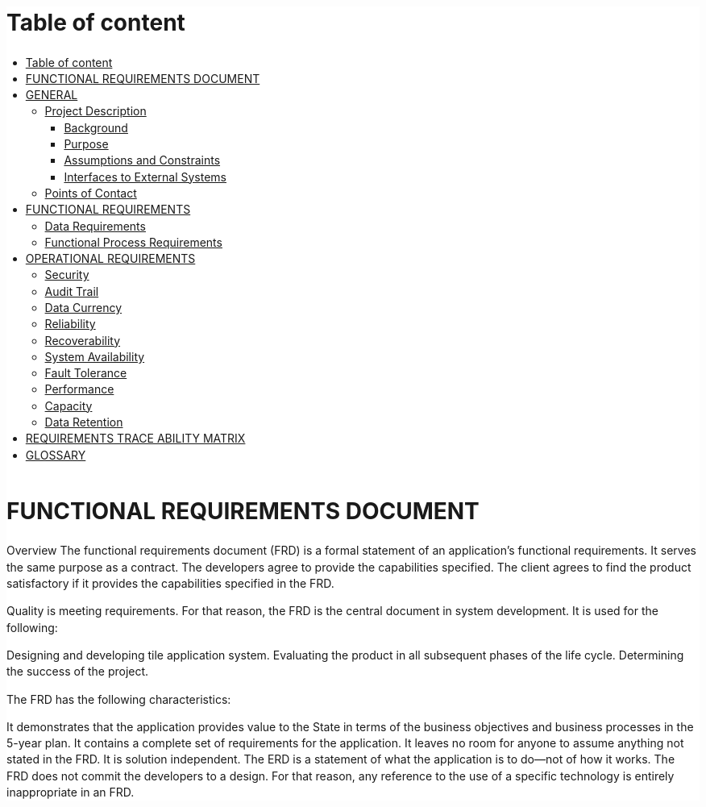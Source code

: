 # Table of content 
- [Table of content](#table-of-content)
- [FUNCTIONAL REQUIREMENTS DOCUMENT](#functional-requirements-document)
- [GENERAL](#general)
  - [Project Description](#project-description)
    - [Background](#background)
    - [Purpose](#purpose)
    - [Assumptions and Constraints](#assumptions-and-constraints)
    - [Interfaces to External Systems](#interfaces-to-external-systems)
  - [Points of Contact](#points-of-contact)
- [FUNCTIONAL REQUIREMENTS](#functional-requirements)
  - [Data Requirements](#data-requirements)
  - [Functional Process Requirements](#functional-process-requirements)
- [OPERATIONAL REQUIREMENTS](#operational-requirements)
  - [Security](#security)
  - [Audit Trail](#audit-trail)
  - [Data Currency](#data-currency)
  - [Reliability](#reliability)
  - [Recoverability](#recoverability)
  - [System Availability](#system-availability)
  - [Fault Tolerance](#fault-tolerance)
  - [Performance](#performance)
  - [Capacity](#capacity)
  - [Data Retention](#data-retention)
- [REQUIREMENTS TRACE ABILITY MATRIX](#requirements-trace-ability-matrix)
- [GLOSSARY](#glossary)


# FUNCTIONAL REQUIREMENTS DOCUMENT

Overview
The functional requirements document (FRD) is a formal statement of an application’s functional requirements.  It serves the same purpose as a contract.  The developers agree to provide the capabilities specified.  The client agrees to find the product satisfactory if it provides the capabilities specified in the FRD.

Quality is meeting requirements.  For that reason, the FRD is the central document in system development.  It is used for the following:

Designing and developing tile application system.
Evaluating the product in all subsequent phases of the life cycle.
Determining the success of the project.

The FRD has the following characteristics:

It demonstrates that the application provides value to the State in terms of the business objectives and business processes in the 5-year plan.
It contains a complete set of requirements for the application.  It leaves no room for anyone to assume anything not stated in the FRD.
It is solution independent. The ERD is a statement of what the application is to do—not of how it works.  The FRD does not commit the developers to a design. For that reason, any reference to the use of a specific technology is entirely inappropriate in an FRD.
